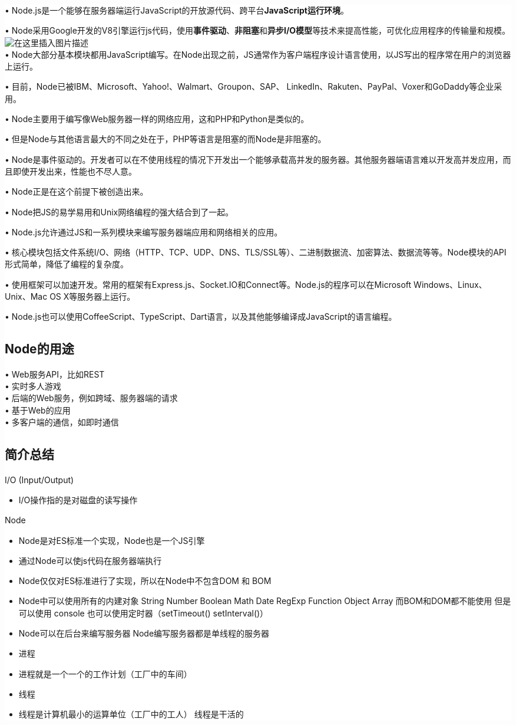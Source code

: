• Node.js是一个能够在服务器端运行JavaScript的开放源代码、跨平台**JavaScript运行环境**。

• Node采用Google开发的V8引擎运行js代码，使用**事件驱动**、**非阻塞**和**异步I/O模型**等技术来提高性能，可优化应用程序的传输量和规模。  
![在这里插入图片描述](https://img-blog.csdnimg.cn/20190305141058444.png?x-oss-process=image/watermark,type_ZmFuZ3poZW5naGVpdGk,shadow_10,text_aHR0cHM6Ly9ibG9nLmNzZG4ubmV0L2Nhbnh1ZXpoYW5n,size_16,color_FFFFFF,t_70)  
• Node大部分基本模块都用JavaScript编写。在Node出现之前，JS通常作为客户端程序设计语言使用，以JS写出的程序常在用户的浏览器上运行。

• 目前，Node已被IBM、Microsoft、Yahoo!、Walmart、Groupon、SAP、 LinkedIn、Rakuten、PayPal、Voxer和GoDaddy等企业采用。

• Node主要用于编写像Web服务器一样的网络应用，这和PHP和Python是类似的。

• 但是Node与其他语言最大的不同之处在于，PHP等语言是阻塞的而Node是非阻塞的。

• Node是事件驱动的。开发者可以在不使用线程的情况下开发出一个能够承载高并发的服务器。其他服务器端语言难以开发高并发应用，而且即使开发出来，性能也不尽人意。

• Node正是在这个前提下被创造出来。

• Node把JS的易学易用和Unix网络编程的强大结合到了一起。

• Node.js允许通过JS和一系列模块来编写服务器端应用和网络相关的应用。

• 核心模块包括文件系统I/O、网络（HTTP、TCP、UDP、DNS、TLS/SSL等）、二进制数据流、加密算法、数据流等等。Node模块的API形式简单，降低了编程的复杂度。

• 使用框架可以加速开发。常用的框架有Express.js、Socket.IO和Connect等。Node.js的程序可以在Microsoft Windows、Linux、Unix、Mac OS X等服务器上运行。

• Node.js也可以使用CoffeeScript、TypeScript、Dart语言，以及其他能够编译成JavaScript的语言编程。

## Node的用途

• Web服务API，比如REST  
• 实时多人游戏  
• 后端的Web服务，例如跨域、服务器端的请求  
• 基于Web的应用  
• 多客户端的通信，如即时通信

## 简介总结

I/O (Input/Output)
- I/O操作指的是对磁盘的读写操作

Node
- Node是对ES标准一个实现，Node也是一个JS引擎
- 通过Node可以使js代码在服务器端执行
- Node仅仅对ES标准进行了实现，所以在Node中不包含DOM 和 BOM
- Node中可以使用所有的内建对象
String Number Boolean Math Date RegExp Function Object Array
而BOM和DOM都不能使用
但是可以使用 console 也可以使用定时器（setTimeout() setInterval()）

- Node可以在后台来编写服务器
Node编写服务器都是单线程的服务器
- 进程
- 进程就是一个一个的工作计划（工厂中的车间）
- 线程
- 线程是计算机最小的运算单位（工厂中的工人）
线程是干活的
